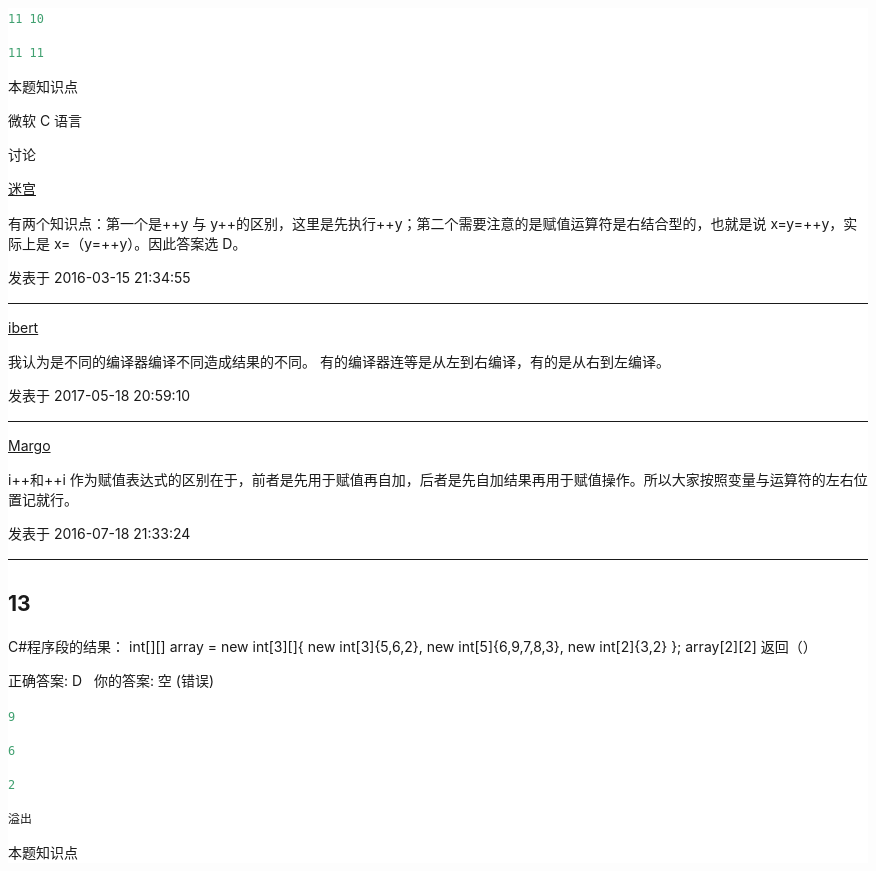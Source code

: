 ```cpp
11 10
```

```cpp
11 11
```

本题知识点

微软 C 语言

讨论

[迷宫](https://www.nowcoder.com/profile/663986)

有两个知识点：第一个是++y 与 y++的区别，这里是先执行++y；第二个需要注意的是赋值运算符是右结合型的，也就是说 x=y=++y，实际上是 x=（y=++y）。因此答案选 D。

发表于 2016-03-15 21:34:55

* * *

[ibert](https://www.nowcoder.com/profile/6150612)

我认为是不同的编译器编译不同造成结果的不同。
有的编译器连等是从左到右编译，有的是从右到左编译。

发表于 2017-05-18 20:59:10

* * *

[Margo](https://www.nowcoder.com/profile/6666546)

i++和++i 作为赋值表达式的区别在于，前者是先用于赋值再自加，后者是先自加结果再用于赋值操作。所以大家按照变量与运算符的左右位置记就行。

发表于 2016-07-18 21:33:24

* * *

## 13

C#程序段的结果： int[][] array = new int[3][]{ new int[3]{5,6,2}, new int[5]{6,9,7,8,3}, new int[2]{3,2} }; array[2][2] 返回（）

正确答案: D   你的答案: 空 (错误)

```cpp
9
```

```cpp
6
```

```cpp
2
```

```cpp
溢出
```

本题知识点
